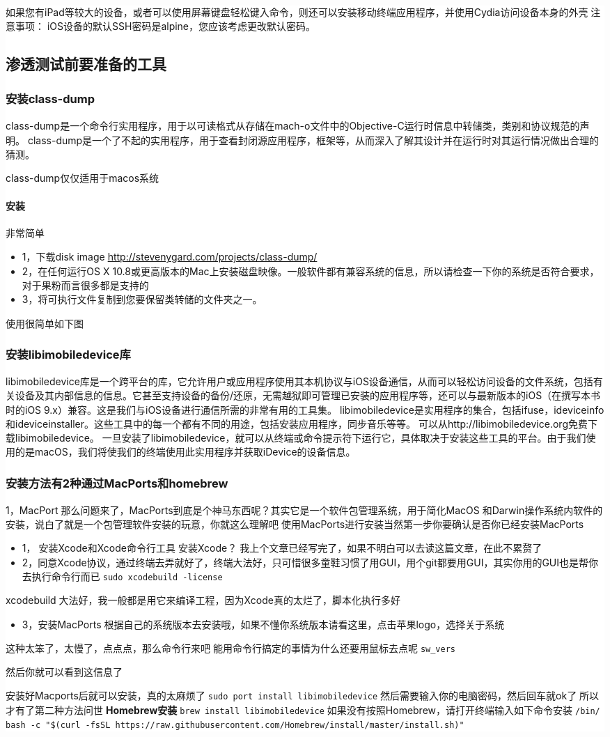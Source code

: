 如果您有iPad等较大的设备，或者可以使用屏幕键盘轻松键入命令，则还可以安装移动终端应用程序，并使用Cydia访问设备本身的外壳
注意事项： iOS设备的默认SSH密码是alpine，您应该考虑更改默认密码。

## 渗透测试前要准备的工具
### 安装class-dump
 class-dump是一个命令行实用程序，用于以可读格式从存储在mach-o文件中的Objective-C运行时信息中转储类，类别和协议规范的声明。 class-dump是一个了不起的实用程序，用于查看封闭源应用程序，框架等，从而深入了解其设计并在运行时对其运行情况做出合理的猜测。


class-dump仅仅适用于macos系统

#### 安装
非常简单
* 1，下载disk image
 http://stevenygard.com/projects/class-dump/
* 2，在任何运行OS X 10.8或更高版本的Mac上安装磁盘映像。一般软件都有兼容系统的信息，所以请检查一下你的系统是否符合要求，对于果粉而言很多都是支持的
* 3，将可执行文件复制到您要保留类转储的文件夹之一。

使用很简单如下图


### 安装libimobiledevice库




libimobiledevice库是一个跨平台的库，它允许用户或应用程序使用其本机协议与iOS设备通信，从而可以轻松访问设备的文件系统，包括有关设备及其内部信息的信息。它甚至支持设备的备份/还原，无需越狱即可管理已安装的应用程序等，还可以与最新版本的iOS（在撰写本书时的iOS 9.x）兼容。这是我们与iOS设备进行通信所需的非常有用的工具集。
libimobiledevice是实用程序的集合，包括ifuse，ideviceinfo和ideviceinstaller。这些工具中的每一个都有不同的用途，包括安装应用程序，同步音乐等等。
可以从http://libimobiledevice.org免费下载libimobiledevice。
一旦安装了libimobiledevice，就可以从终端或命令提示符下运行它，具体取决于安装这些工具的平台。由于我们使用的是macOS，我们将使我们的终端使用此实用程序并获取iDevice的设备信息。

### 安装方法有2种通过MacPorts和homebrew
1，MacPort
那么问题来了，MacPorts到底是个神马东西呢？其实它是一个软件包管理系统，用于简化MacOS
和Darwin操作系统内软件的安装，说白了就是一个包管理软件安装的玩意，你就这么理解吧
使用MacPorts进行安装当然第一步你要确认是否你已经安装MacPorts
* 1， 安装Xcode和Xcode命令行工具
安装Xcode？ 我上个文章已经写完了，如果不明白可以去读这篇文章，在此不累赘了
* 2，同意Xcode协议，通过终端去弄就好了，终端大法好，只可惜很多童鞋习惯了用GUI，用个git都要用GUI，其实你用的GUI也是帮你去执行命令行而已
`sudo xcodebuild -license`

xcodebuild 大法好，我一般都是用它来编译工程，因为Xcode真的太烂了，脚本化执行多好
* 3，安装MacPorts
根据自己的系统版本去安装哦，如果不懂你系统版本请看这里，点击苹果logo，选择关于系统

这种太笨了，太慢了，点点点，那么命令行来吧
能用命令行搞定的事情为什么还要用鼠标去点呢
`sw_vers`

然后你就可以看到这信息了



安装好Macports后就可以安装，真的太麻烦了
`sudo port install libimobiledevice`
然后需要输入你的电脑密码，然后回车就ok了
所以才有了第二种方法问世
**Homebrew安装**
`brew install libimobiledevice`
如果没有按照Homebrew，请打开终端输入如下命令安装
`/bin/bash -c "$(curl -fsSL https://raw.githubusercontent.com/Homebrew/install/master/install.sh)"`
